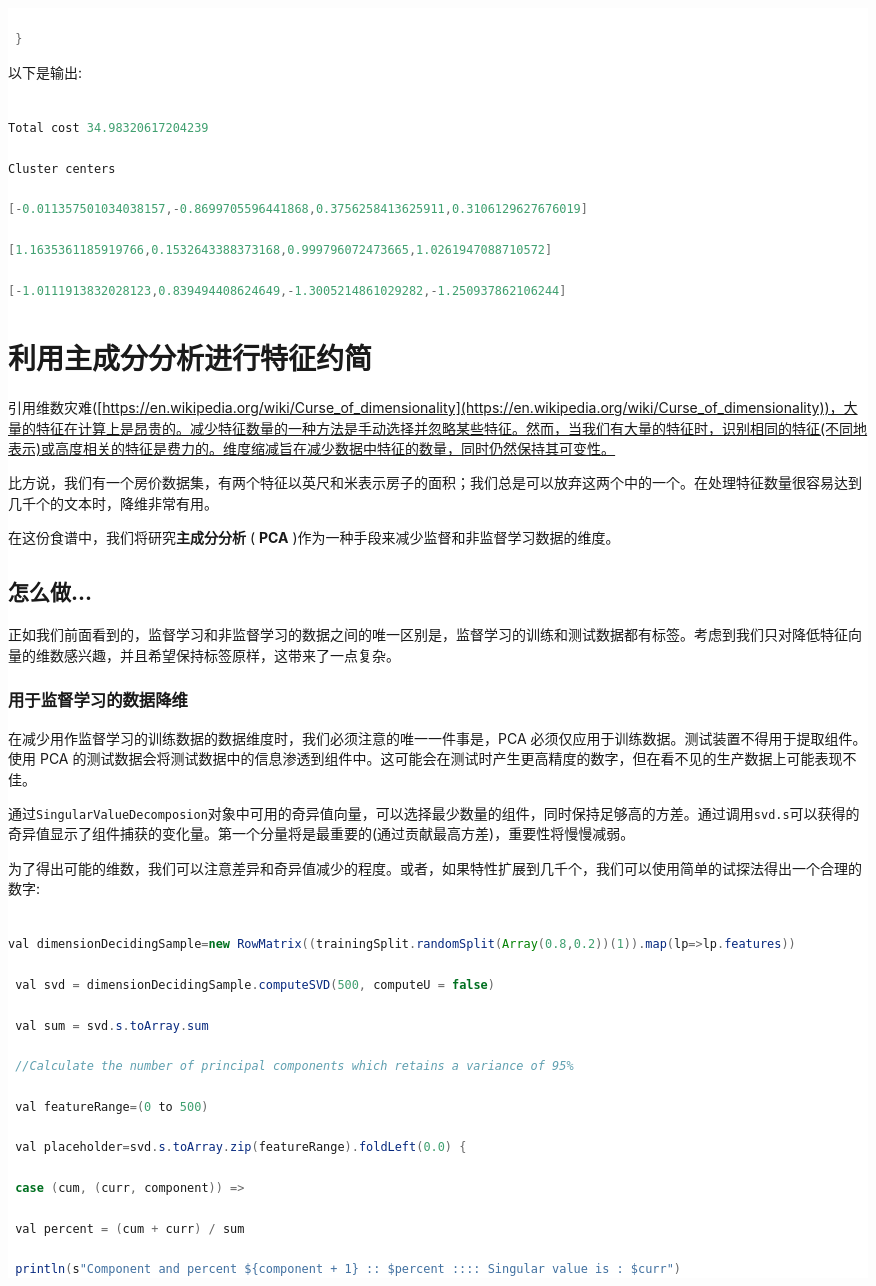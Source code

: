 ```java

 }

```

以下是输出:

```java

Total cost 34.98320617204239

Cluster centers

[-0.011357501034038157,-0.8699705596441868,0.3756258413625911,0.3106129627676019]

[1.1635361185919766,0.1532643388373168,0.999796072473665,1.0261947088710572]

[-1.0111913832028123,0.839494408624649,-1.3005214861029282,-1.250937862106244]

```



# 利用主成分分析进行特征约简

引用维数灾难([https://en.wikipedia.org/wiki/Curse_of_dimensionality](https://en.wikipedia.org/wiki/Curse_of_dimensionality))，大量的特征在计算上是昂贵的。减少特征数量的一种方法是手动选择并忽略某些特征。然而，当我们有大量的特征时，识别相同的特征(不同地表示)或高度相关的特征是费力的。维度缩减旨在减少数据中特征的数量，同时仍然保持其可变性。

比方说，我们有一个房价数据集，有两个特征以英尺和米表示房子的面积；我们总是可以放弃这两个中的一个。在处理特征数量很容易达到几千个的文本时，降维非常有用。

在这份食谱中，我们将研究**主成分分析** ( **PCA** )作为一种手段来减少监督和非监督学习数据的维度。

## 怎么做...

正如我们前面看到的，监督学习和非监督学习的数据之间的唯一区别是，监督学习的训练和测试数据都有标签。考虑到我们只对降低特征向量的维数感兴趣，并且希望保持标签原样，这带来了一点复杂。

### 用于监督学习的数据降维

在减少用作监督学习的训练数据的数据维度时，我们必须注意的唯一一件事是，PCA 必须仅应用于训练数据。测试装置不得用于提取组件。使用 PCA 的测试数据会将测试数据中的信息渗透到组件中。这可能会在测试时产生更高精度的数字，但在看不见的生产数据上可能表现不佳。

通过`SingularValueDecomposion`对象中可用的奇异值向量，可以选择最少数量的组件，同时保持足够高的方差。通过调用`svd.s`可以获得的奇异值显示了组件捕获的变化量。第一个分量将是最重要的(通过贡献最高方差)，重要性将慢慢减弱。

为了得出可能的维数，我们可以注意差异和奇异值减少的程度。或者，如果特性扩展到几千个，我们可以使用简单的试探法得出一个合理的数字:

```java

val dimensionDecidingSample=new RowMatrix((trainingSplit.randomSplit(Array(0.8,0.2))(1)).map(lp=>lp.features))

 val svd = dimensionDecidingSample.computeSVD(500, computeU = false)

 val sum = svd.s.toArray.sum

 //Calculate the number of principal components which retains a variance of 95%

 val featureRange=(0 to 500)

 val placeholder=svd.s.toArray.zip(featureRange).foldLeft(0.0) {

 case (cum, (curr, component)) =>

 val percent = (cum + curr) / sum

 println(s"Component and percent ${component + 1} :: $percent :::: Singular value is : $curr")
```